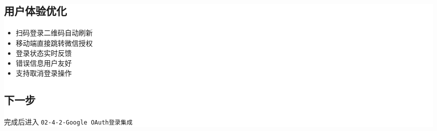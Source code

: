 ## 用户体验优化
- 扫码登录二维码自动刷新
- 移动端直接跳转微信授权
- 登录状态实时反馈
- 错误信息用户友好
- 支持取消登录操作

## 下一步
完成后进入 `02-4-2-Google OAuth登录集成`